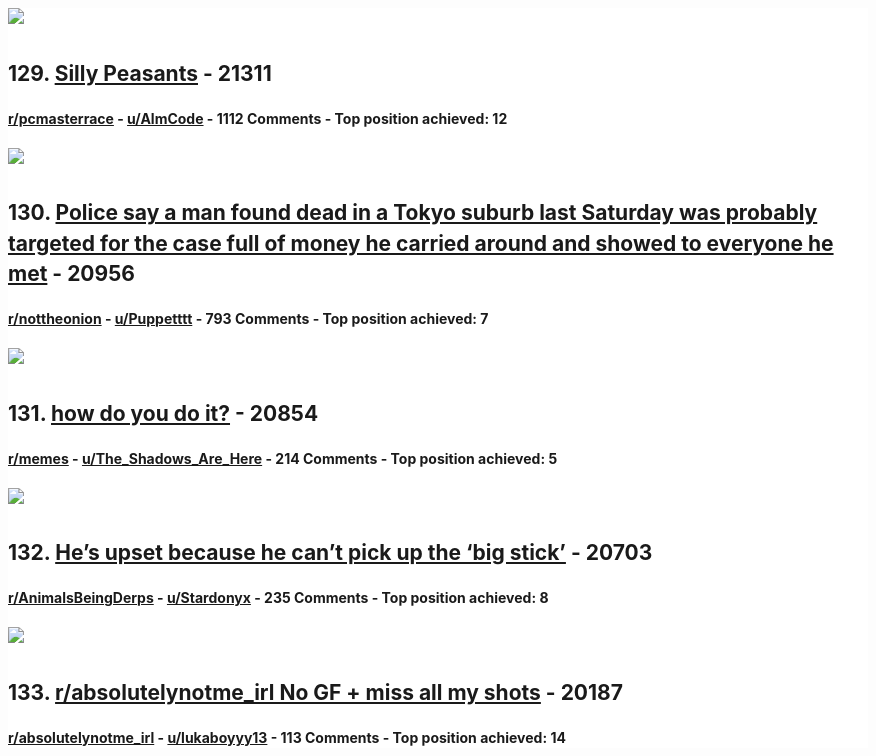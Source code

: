 <a href="https://i.redd.it/eta8f2yzfd541.jpg"><img src="https://a.thumbs.redditmedia.com/wjq88-TY7zq6E2WNNwPnJ-jf45sgbDHAAa6OkfCYu88.jpg"></img></a>

## 129. [Silly Peasants](http://reddit.com/r/pcmasterrace/comments/ece6xa/silly_peasants/) - 21311
#### [r/pcmasterrace](http://reddit.com/r/pcmasterrace) - [u/AlmCode](http://reddit.com/u/AlmCode) - 1112 Comments - Top position achieved: 12

<a href="https://i.redd.it/h31qzzu4we541.jpg"><img src="https://a.thumbs.redditmedia.com/bv2f72BJH4HXIxMvCiKUv6em7y3-1rx6kaZgWGQ6kn0.jpg"></img></a>

## 130. [Police say a man found dead in a Tokyo suburb last Saturday was probably targeted for the case full of money he carried around and showed to everyone he met](http://reddit.com/r/nottheonion/comments/ece7n1/police_say_a_man_found_dead_in_a_tokyo_suburb/) - 20956
#### [r/nottheonion](http://reddit.com/r/nottheonion) - [u/Puppetttt](http://reddit.com/u/Puppetttt) - 793 Comments - Top position achieved: 7

<a href="https://www3.nhk.or.jp/nhkworld/en/news/ataglance/680/"><img src="https://b.thumbs.redditmedia.com/b_TYBd8LXEuiDvt56bmqxLCWHJYTLnRek7CQHNMd5_s.jpg"></img></a>

## 131. [how do you do it?](http://reddit.com/r/memes/comments/eckuv9/how_do_you_do_it/) - 20854
#### [r/memes](http://reddit.com/r/memes) - [u/The_Shadows_Are_Here](http://reddit.com/u/The_Shadows_Are_Here) - 214 Comments - Top position achieved: 5

<a href="https://i.redd.it/9owh6g02dh541.png"><img src="https://b.thumbs.redditmedia.com/_CtKLI-tSWUKmf4ZV5sbd9KRQ9T_-rWkjcOuN3yJ7Qs.jpg"></img></a>

## 132. [He’s upset because he can’t pick up the ‘big stick’](http://reddit.com/r/AnimalsBeingDerps/comments/eca9r5/hes_upset_because_he_cant_pick_up_the_big_stick/) - 20703
#### [r/AnimalsBeingDerps](http://reddit.com/r/AnimalsBeingDerps) - [u/Stardonyx](http://reddit.com/u/Stardonyx) - 235 Comments - Top position achieved: 8

<a href="https://v.redd.it/f3un4pn9zc541"><img src="https://a.thumbs.redditmedia.com/_Vu7odQruuBzAxquidX0eI8AOWDjW1opzZ2h80x5Y94.jpg"></img></a>

## 133. [r/absolutelynotme_irl No GF + miss all my shots](http://reddit.com/r/absolutelynotme_irl/comments/ecgtgo/rabsolutelynotme_irl_no_gf_miss_all_my_shots/) - 20187
#### [r/absolutelynotme_irl](http://reddit.com/r/absolutelynotme_irl) - [u/lukaboyyy13](http://reddit.com/u/lukaboyyy13) - 113 Comments - Top position achieved: 14
